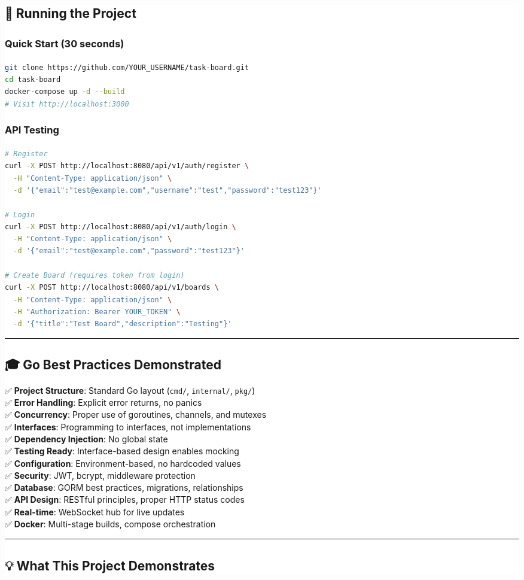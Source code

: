 ## 🚀 Running the Project

### Quick Start (30 seconds)
```bash
git clone https://github.com/YOUR_USERNAME/task-board.git
cd task-board
docker-compose up -d --build
# Visit http://localhost:3000
```

### API Testing
```bash
# Register
curl -X POST http://localhost:8080/api/v1/auth/register \
  -H "Content-Type: application/json" \
  -d '{"email":"test@example.com","username":"test","password":"test123"}'

# Login
curl -X POST http://localhost:8080/api/v1/auth/login \
  -H "Content-Type: application/json" \
  -d '{"email":"test@example.com","password":"test123"}'

# Create Board (requires token from login)
curl -X POST http://localhost:8080/api/v1/boards \
  -H "Content-Type: application/json" \
  -H "Authorization: Bearer YOUR_TOKEN" \
  -d '{"title":"Test Board","description":"Testing"}'
```

---

## 🎓 Go Best Practices Demonstrated

✅ **Project Structure**: Standard Go layout (`cmd/`, `internal/`, `pkg/`)  
✅ **Error Handling**: Explicit error returns, no panics  
✅ **Concurrency**: Proper use of goroutines, channels, and mutexes  
✅ **Interfaces**: Programming to interfaces, not implementations  
✅ **Dependency Injection**: No global state  
✅ **Testing Ready**: Interface-based design enables mocking  
✅ **Configuration**: Environment-based, no hardcoded values  
✅ **Security**: JWT, bcrypt, middleware protection  
✅ **Database**: GORM best practices, migrations, relationships  
✅ **API Design**: RESTful principles, proper HTTP status codes  
✅ **Real-time**: WebSocket hub for live updates  
✅ **Docker**: Multi-stage builds, compose orchestration  

---

## 💡 What This Project Demonstrates
